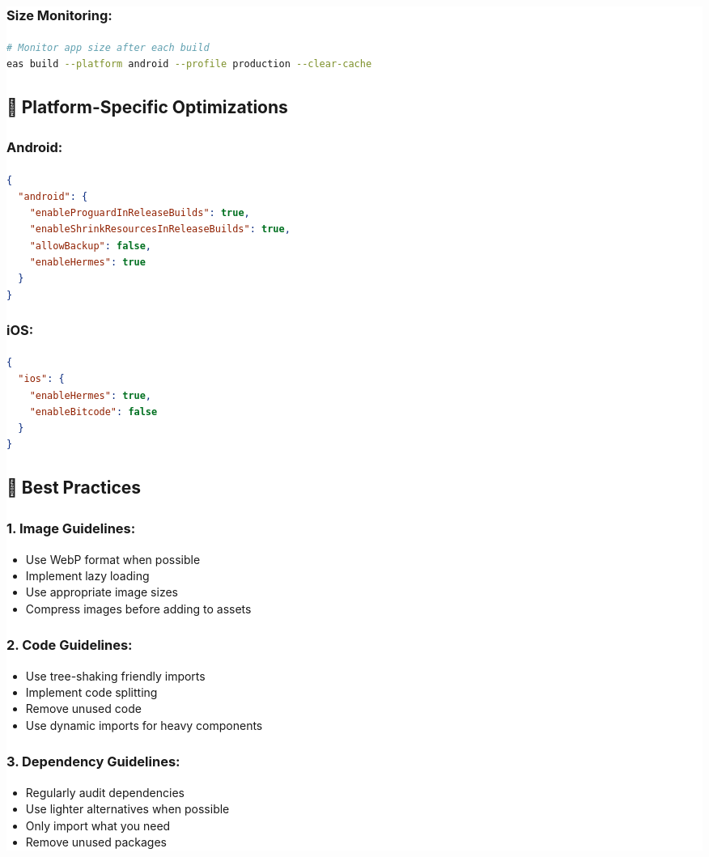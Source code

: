 ### Size Monitoring:
```bash
# Monitor app size after each build
eas build --platform android --profile production --clear-cache
```

## 📱 Platform-Specific Optimizations

### Android:
```json
{
  "android": {
    "enableProguardInReleaseBuilds": true,
    "enableShrinkResourcesInReleaseBuilds": true,
    "allowBackup": false,
    "enableHermes": true
  }
}
```

### iOS:
```json
{
  "ios": {
    "enableHermes": true,
    "enableBitcode": false
  }
}
```

## 🎯 Best Practices

### 1. Image Guidelines:
- Use WebP format when possible
- Implement lazy loading
- Use appropriate image sizes
- Compress images before adding to assets

### 2. Code Guidelines:
- Use tree-shaking friendly imports
- Implement code splitting
- Remove unused code
- Use dynamic imports for heavy components

### 3. Dependency Guidelines:
- Regularly audit dependencies
- Use lighter alternatives when possible
- Only import what you need
- Remove unused packages
